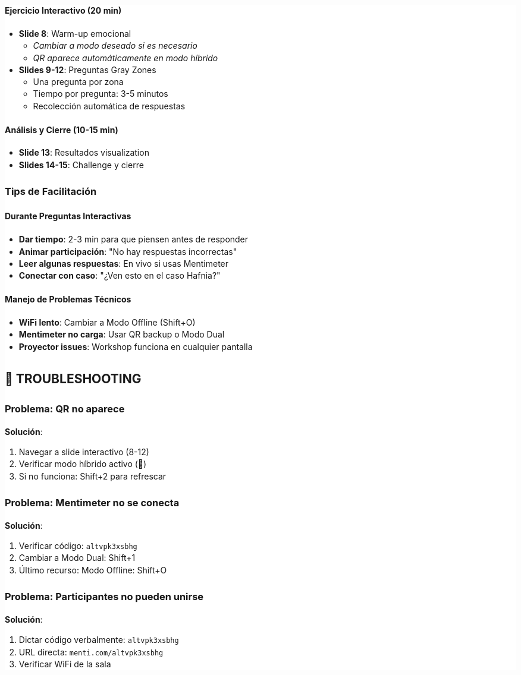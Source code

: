 #### **Ejercicio Interactivo (20 min)**

- **Slide 8**: Warm-up emocional
  - _Cambiar a modo deseado si es necesario_
  - _QR aparece automáticamente en modo híbrido_
- **Slides 9-12**: Preguntas Gray Zones
  - Una pregunta por zona
  - Tiempo por pregunta: 3-5 minutos
  - Recolección automática de respuestas

#### **Análisis y Cierre (10-15 min)**

- **Slide 13**: Resultados visualization
- **Slides 14-15**: Challenge y cierre

### Tips de Facilitación

#### Durante Preguntas Interactivas

- **Dar tiempo**: 2-3 min para que piensen antes de responder
- **Animar participación**: "No hay respuestas incorrectas"
- **Leer algunas respuestas**: En vivo si usas Mentimeter
- **Conectar con caso**: "¿Ven esto en el caso Hafnia?"

#### Manejo de Problemas Técnicos

- **WiFi lento**: Cambiar a Modo Offline (Shift+O)
- **Mentimeter no carga**: Usar QR backup o Modo Dual
- **Proyector issues**: Workshop funciona en cualquier pantalla

## 🔧 TROUBLESHOOTING

### Problema: QR no aparece

**Solución**:

1. Navegar a slide interactivo (8-12)
2. Verificar modo híbrido activo (📱)
3. Si no funciona: Shift+2 para refrescar

### Problema: Mentimeter no se conecta

**Solución**:

1. Verificar código: `altvpk3xsbhg`
2. Cambiar a Modo Dual: Shift+1
3. Último recurso: Modo Offline: Shift+O

### Problema: Participantes no pueden unirse

**Solución**:

1. Dictar código verbalmente: `altvpk3xsbhg`
2. URL directa: `menti.com/altvpk3xsbhg`
3. Verificar WiFi de la sala
